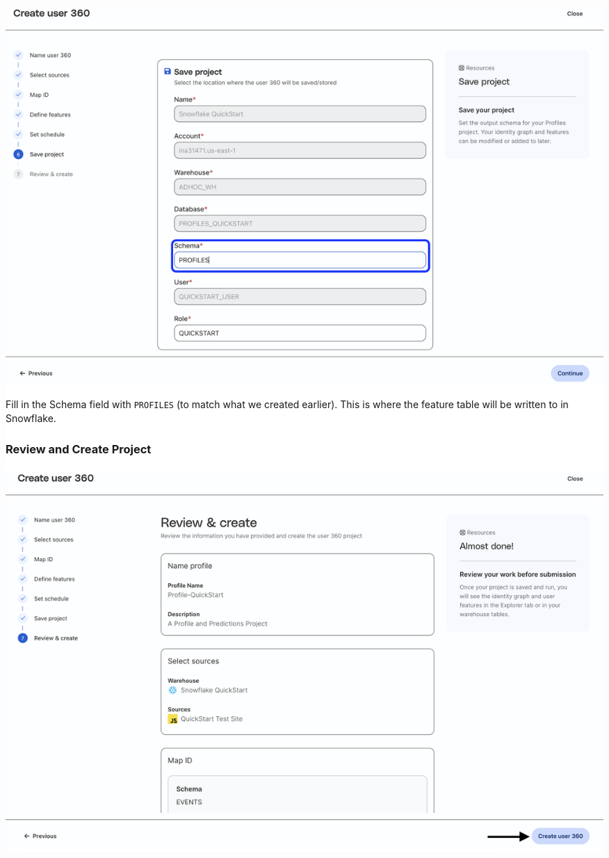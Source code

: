 ![save](assets/save_project.png)

Fill in the Schema field with `PROFILES` (to match what we created earlier). This is where the feature table will be written to in Snowflake.

### Review and Create Project

![review](assets/review_create.png)

